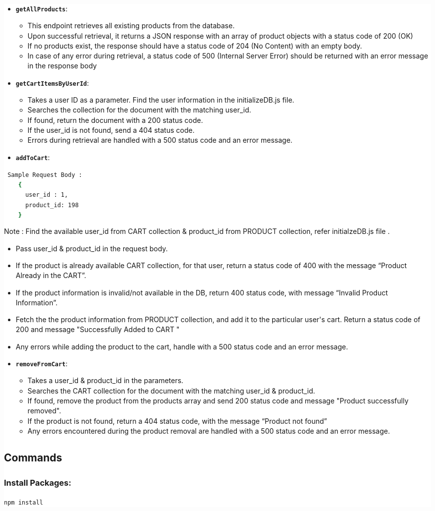 - **`getAllProducts`**:

  - This endpoint retrieves all existing products from the database.
  - Upon successful retrieval, it returns a JSON response with an array of product objects with a status code of 200 (OK)
  - If no products exist, the response should have a status code of 204 (No Content) with an empty body.
  - In case of any error during retrieval, a status code of 500 (Internal Server Error) should be returned with an error message in the response body

- **`getCartItemsByUserId`**:

  - Takes a user ID as a parameter. Find the user information in the initializeDB.js file.
  - Searches the collection for the document with the matching user_id.
  - If found, return the document with a 200 status code.
  - If the user_id is not found, send a 404 status code.
  - Errors during retrieval are handled with a 500 status code and an error message.

- **`addToCart`**:

```bash
 Sample Request Body :
    {
      user_id : 1,
      product_id: 198
    }
```

Note : Find the available user_id from CART collection & product_id from PRODUCT collection, refer initialzeDB.js file .

- Pass user_id & product_id in the request body.
- If the product is already available CART collection, for that user, return a status code of 400 with the message “Product Already in the CART”.
- If the product information is invalid/not available in the DB, return 400 status code, with message “Invalid Product Information”.
- Fetch the the product information from PRODUCT collection, and add it to the particular user's cart. Return a status code of 200 and message "Successfully Added to CART "
- Any errors while adding the product to the cart, handle with a 500 status code and an error message.

- **`removeFromCart`**:
  - Takes a user_id & product_id in the parameters.
  - Searches the CART collection for the document with the matching user_id & product_id.
  - If found, remove the product from the products array and send 200 status code and message "Product successfully removed".
  - If the product is not found, return a 404 status code, with the message “Product not found”
  - Any errors encountered during the product removal are handled with a 500 status code and an error message.

## Commands

### Install Packages:

```bash
npm install
```
